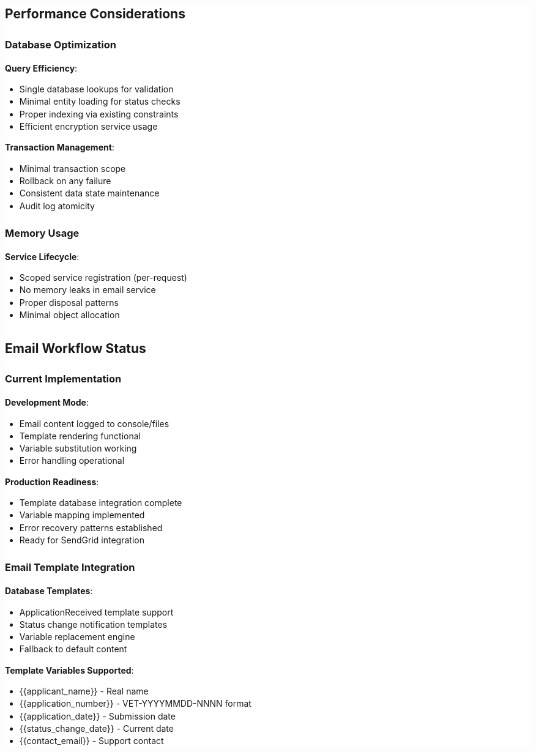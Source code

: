 ## Performance Considerations

### Database Optimization

**Query Efficiency**:
- Single database lookups for validation
- Minimal entity loading for status checks
- Proper indexing via existing constraints
- Efficient encryption service usage

**Transaction Management**:
- Minimal transaction scope
- Rollback on any failure
- Consistent data state maintenance
- Audit log atomicity

### Memory Usage

**Service Lifecycle**:
- Scoped service registration (per-request)
- No memory leaks in email service
- Proper disposal patterns
- Minimal object allocation

## Email Workflow Status

### Current Implementation

**Development Mode**:
- Email content logged to console/files
- Template rendering functional
- Variable substitution working
- Error handling operational

**Production Readiness**:
- Template database integration complete
- Variable mapping implemented
- Error recovery patterns established
- Ready for SendGrid integration

### Email Template Integration

**Database Templates**:
- ApplicationReceived template support
- Status change notification templates
- Variable replacement engine
- Fallback to default content

**Template Variables Supported**:
- {{applicant_name}} - Real name
- {{application_number}} - VET-YYYYMMDD-NNNN format
- {{application_date}} - Submission date
- {{status_change_date}} - Current date
- {{contact_email}} - Support contact
